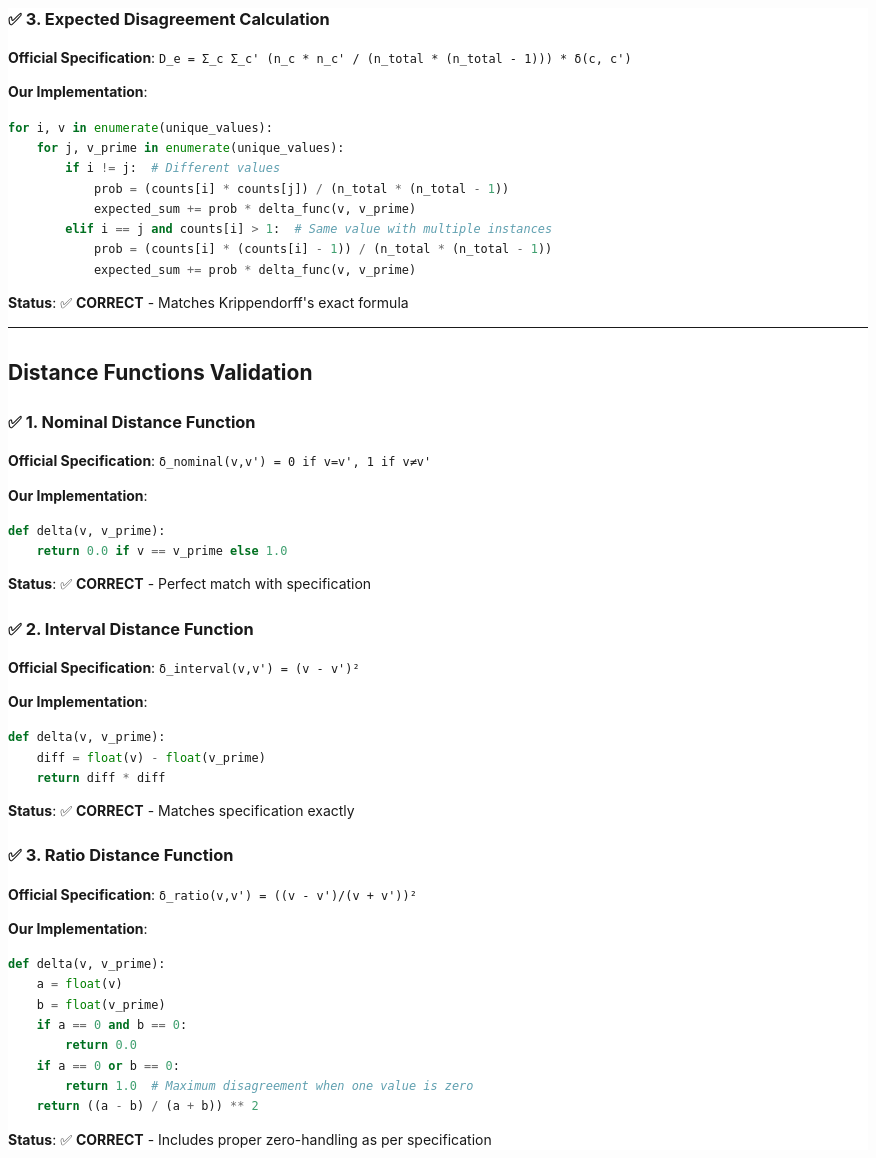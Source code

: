 ### ✅ **3. Expected Disagreement Calculation**
**Official Specification**: `D_e = Σ_c Σ_c' (n_c * n_c' / (n_total * (n_total - 1))) * δ(c, c')`

**Our Implementation**:
```python
for i, v in enumerate(unique_values):
    for j, v_prime in enumerate(unique_values):
        if i != j:  # Different values
            prob = (counts[i] * counts[j]) / (n_total * (n_total - 1))
            expected_sum += prob * delta_func(v, v_prime)
        elif i == j and counts[i] > 1:  # Same value with multiple instances
            prob = (counts[i] * (counts[i] - 1)) / (n_total * (n_total - 1))
            expected_sum += prob * delta_func(v, v_prime)
```
**Status**: ✅ **CORRECT** - Matches Krippendorff's exact formula

---

## Distance Functions Validation

### ✅ **1. Nominal Distance Function**
**Official Specification**: `δ_nominal(v,v') = 0 if v=v', 1 if v≠v'`

**Our Implementation**:
```python
def delta(v, v_prime):
    return 0.0 if v == v_prime else 1.0
```
**Status**: ✅ **CORRECT** - Perfect match with specification

### ✅ **2. Interval Distance Function**
**Official Specification**: `δ_interval(v,v') = (v - v')²`

**Our Implementation**:
```python
def delta(v, v_prime):
    diff = float(v) - float(v_prime)
    return diff * diff
```
**Status**: ✅ **CORRECT** - Matches specification exactly

### ✅ **3. Ratio Distance Function**
**Official Specification**: `δ_ratio(v,v') = ((v - v')/(v + v'))²`

**Our Implementation**:
```python
def delta(v, v_prime):
    a = float(v)
    b = float(v_prime)
    if a == 0 and b == 0:
        return 0.0
    if a == 0 or b == 0:
        return 1.0  # Maximum disagreement when one value is zero
    return ((a - b) / (a + b)) ** 2
```
**Status**: ✅ **CORRECT** - Includes proper zero-handling as per specification
